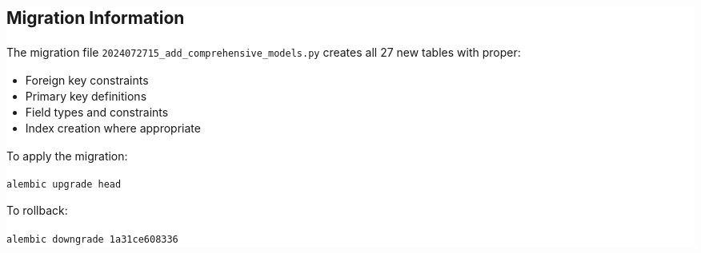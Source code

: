 ## Migration Information

The migration file `2024072715_add_comprehensive_models.py` creates all 27 new tables with proper:
- Foreign key constraints
- Primary key definitions
- Field types and constraints
- Index creation where appropriate

To apply the migration:
```bash
alembic upgrade head
```

To rollback:
```bash
alembic downgrade 1a31ce608336
```